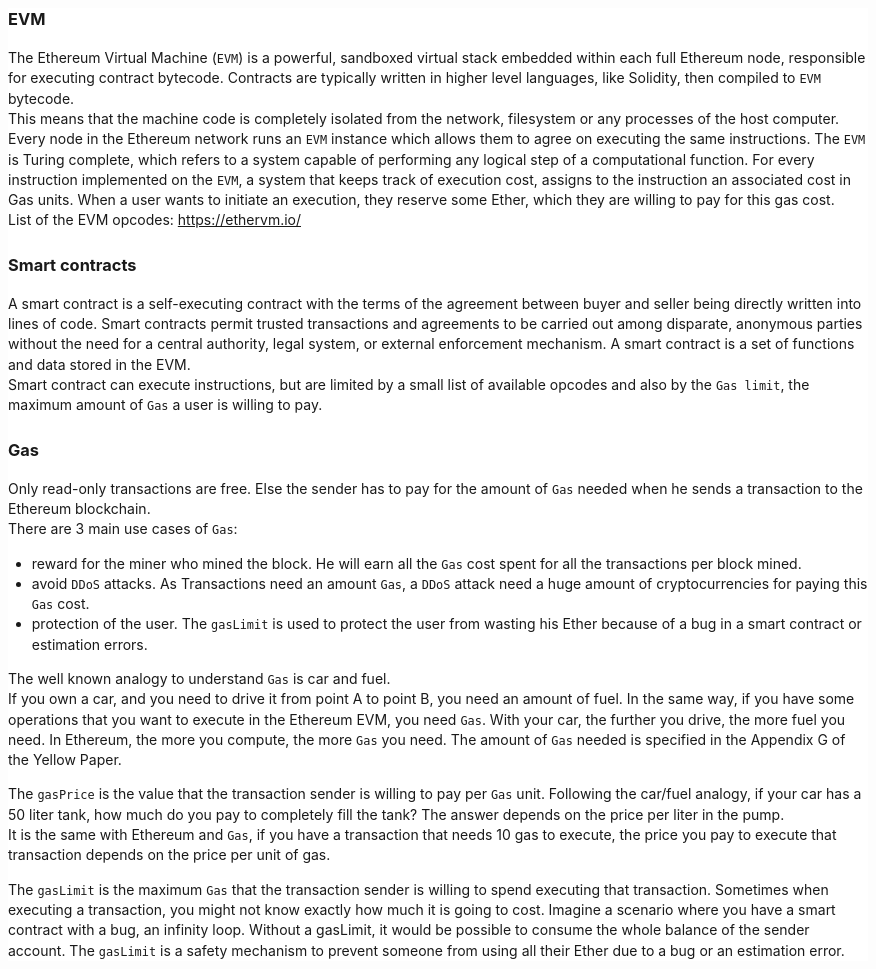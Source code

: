 ### **EVM**

The Ethereum Virtual Machine (`EVM`) is a powerful, sandboxed virtual stack embedded within each full Ethereum node, responsible for executing contract bytecode. Contracts are typically written in higher level languages, like Solidity, then compiled to `EVM` bytecode.  
This means that the machine code is completely isolated from the network, filesystem or any processes of the host computer. Every node in the Ethereum network runs an `EVM` instance which allows them to agree on executing the same instructions. The `EVM` is Turing complete, which refers to a system capable of performing any logical step of a computational function.
For every instruction implemented on the `EVM`, a system that keeps track of execution cost, assigns to the instruction an associated cost in Gas units. When a user wants to initiate an execution, they reserve some Ether, which they are willing to pay for this gas cost.  
List of the EVM opcodes: https://ethervm.io/

### **Smart contracts**

A smart contract is a self-executing contract with the terms of the agreement between buyer and seller being directly written into lines of code.
Smart contracts permit trusted transactions and agreements to be carried out among disparate, anonymous parties without the need for a central authority, legal system, or external enforcement mechanism.
A smart contract is a set of functions and data stored in the EVM.  
Smart contract can execute instructions, but are limited by a small list of available opcodes and also by the `Gas limit`, the maximum amount of `Gas` a user is willing to pay.

### **Gas**

Only read-only transactions are free. Else the sender has to pay for the amount of `Gas` needed when he sends a transaction to the Ethereum blockchain.  
There are 3 main use cases of `Gas`:

- reward for the miner who mined the block. He will earn all the `Gas` cost spent for all the transactions per block mined.
- avoid `DDoS` attacks. As Transactions need an amount `Gas`, a `DDoS` attack need a huge amount of cryptocurrencies for paying this `Gas` cost.
- protection of the user. The `gasLimit` is used to protect the user from wasting his Ether because of a bug in a smart contract or estimation errors.

The well known analogy to understand `Gas` is car and fuel.  
If you own a car, and you need to drive it from point A to point B, you need an amount of fuel. In the same way, if you have some operations that you want to execute in the Ethereum EVM, you need `Gas`. With your car, the further you drive, the more fuel you need. In Ethereum, the more you compute, the more `Gas` you need.
The amount of `Gas` needed is specified in the Appendix G of the Yellow Paper.

The `gasPrice` is the value that the transaction sender is willing to pay per `Gas` unit.
Following the car/fuel analogy, if your car has a 50 liter tank, how much do you pay to completely fill the tank? The answer depends on the price per liter in the pump.  
It is the same with Ethereum and `Gas`, if you have a transaction that needs 10 gas to execute, the price you pay to execute that transaction depends on the price per unit of gas.

The `gasLimit` is the maximum `Gas` that the transaction sender is willing to spend executing that transaction. Sometimes when executing a transaction, you might not know exactly how much it is going to cost. Imagine a scenario where you have a smart contract with a bug, an infinity loop. Without a gasLimit, it would be possible to consume the whole balance of the sender account. The `gasLimit` is a safety mechanism to prevent someone from using all their Ether due to a bug or an estimation error.
